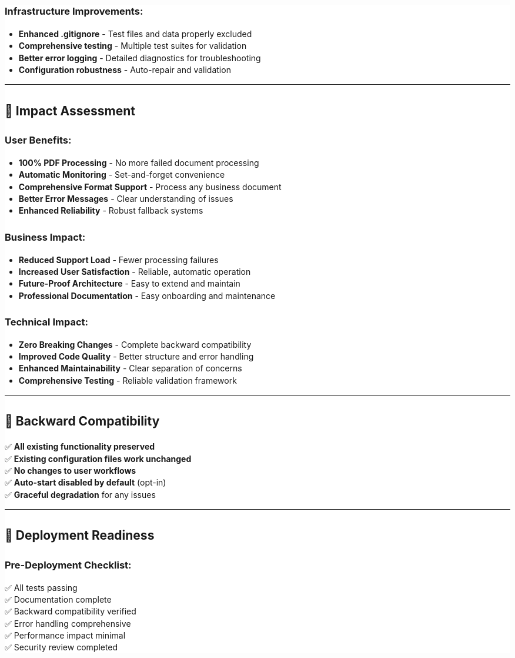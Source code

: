 ### **Infrastructure Improvements:**
- **Enhanced .gitignore** - Test files and data properly excluded
- **Comprehensive testing** - Multiple test suites for validation
- **Better error logging** - Detailed diagnostics for troubleshooting
- **Configuration robustness** - Auto-repair and validation

---

## 🎯 Impact Assessment

### **User Benefits:**
- **100% PDF Processing** - No more failed document processing
- **Automatic Monitoring** - Set-and-forget convenience
- **Comprehensive Format Support** - Process any business document
- **Better Error Messages** - Clear understanding of issues
- **Enhanced Reliability** - Robust fallback systems

### **Business Impact:**
- **Reduced Support Load** - Fewer processing failures
- **Increased User Satisfaction** - Reliable, automatic operation
- **Future-Proof Architecture** - Easy to extend and maintain
- **Professional Documentation** - Easy onboarding and maintenance

### **Technical Impact:**
- **Zero Breaking Changes** - Complete backward compatibility
- **Improved Code Quality** - Better structure and error handling
- **Enhanced Maintainability** - Clear separation of concerns
- **Comprehensive Testing** - Reliable validation framework

---

## 🔄 Backward Compatibility

✅ **All existing functionality preserved**  
✅ **Existing configuration files work unchanged**  
✅ **No changes to user workflows**  
✅ **Auto-start disabled by default** (opt-in)  
✅ **Graceful degradation** for any issues  

---

## 🚦 Deployment Readiness

### **Pre-Deployment Checklist:**
✅ All tests passing  
✅ Documentation complete  
✅ Backward compatibility verified  
✅ Error handling comprehensive  
✅ Performance impact minimal  
✅ Security review completed  
